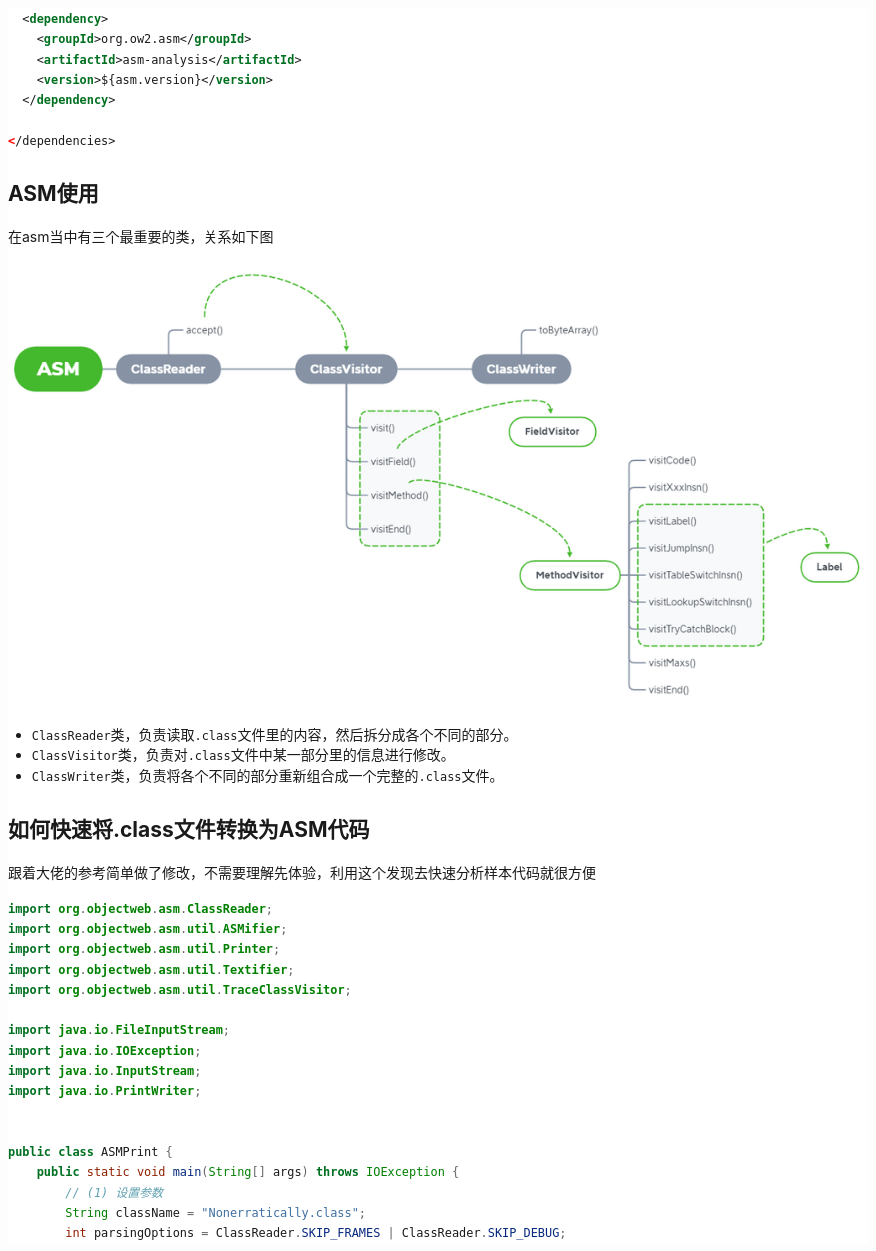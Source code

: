 ```xml
  <dependency>
    <groupId>org.ow2.asm</groupId>
    <artifactId>asm-analysis</artifactId>
    <version>${asm.version}</version>
  </dependency>

</dependencies>
```

## ASM使用

在asm当中有三个最重要的类，关系如下图

![图 5](/assets/img/2023-05/69843f98d29e70404a5996cfabaf07145959c0405c85b7f1b9432a98305570b9.png)  

- `ClassReader`类，负责读取`.class`文件里的内容，然后拆分成各个不同的部分。
- `ClassVisitor`类，负责对`.class`文件中某一部分里的信息进行修改。
- `ClassWriter`类，负责将各个不同的部分重新组合成一个完整的`.class`文件。

## 如何快速将.class文件转换为ASM代码

跟着大佬的参考简单做了修改，不需要理解先体验，利用这个发现去快速分析样本代码就很方便

```java
import org.objectweb.asm.ClassReader;
import org.objectweb.asm.util.ASMifier;
import org.objectweb.asm.util.Printer;
import org.objectweb.asm.util.Textifier;
import org.objectweb.asm.util.TraceClassVisitor;

import java.io.FileInputStream;
import java.io.IOException;
import java.io.InputStream;
import java.io.PrintWriter;


public class ASMPrint {
    public static void main(String[] args) throws IOException {
        // (1) 设置参数
        String className = "Nonerratically.class";
        int parsingOptions = ClassReader.SKIP_FRAMES | ClassReader.SKIP_DEBUG;
```